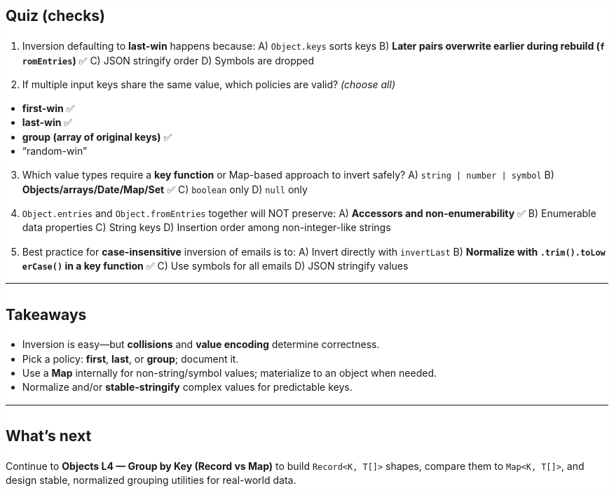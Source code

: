 
## Quiz (checks)

1. Inversion defaulting to **last-win** happens because:
   A) `Object.keys` sorts keys
   B) **Later pairs overwrite earlier during rebuild (`fromEntries`)** ✅
   C) JSON stringify order
   D) Symbols are dropped

2. If multiple input keys share the same value, which policies are valid? *(choose all)*

* **first-win** ✅
* **last-win** ✅
* **group (array of original keys)** ✅
* “random-win”

3. Which value types require a **key function** or Map-based approach to invert safely?
   A) `string | number | symbol`
   B) **Objects/arrays/Date/Map/Set** ✅
   C) `boolean` only
   D) `null` only

4. `Object.entries` and `Object.fromEntries` together will NOT preserve:
   A) **Accessors and non-enumerability** ✅
   B) Enumerable data properties
   C) String keys
   D) Insertion order among non-integer-like strings

5. Best practice for **case-insensitive** inversion of emails is to:
   A) Invert directly with `invertLast`
   B) **Normalize with `.trim().toLowerCase()` in a key function** ✅
   C) Use symbols for all emails
   D) JSON stringify values

---

## Takeaways

* Inversion is easy—but **collisions** and **value encoding** determine correctness.
* Pick a policy: **first**, **last**, or **group**; document it.
* Use a **Map** internally for non-string/symbol values; materialize to an object when needed.
* Normalize and/or **stable-stringify** complex values for predictable keys.

---

## What’s next

Continue to **Objects L4 — Group by Key (Record vs Map)** to build `Record<K, T[]>` shapes, compare them to `Map<K, T[]>`, and design stable, normalized grouping utilities for real-world data.
